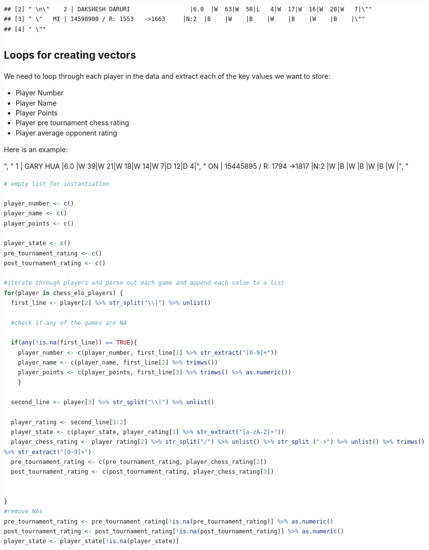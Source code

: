```
## [2] " \n\"    2 | DAKSHESH DARURI                 |6.0  |W  63|W  58|L   4|W  17|W  16|W  20|W   7|\""
## [3] " \"   MI | 14598900 / R: 1553   ->1663     |N:2  |B    |W    |B    |W    |B    |W    |B    |\""  
## [4] " \""
```


## Loops for creating vectors

We need to loop through each player in the data and extract each of the key values we want to store:

* Player Number
* Player Name
* Player Points
* Player pre tournament chess rating
* Player average opponent rating


Here is an example:

",  "    1 | GARY HUA                        |6.0  |W  39|W  21|W  18|W  14|W   7|D  12|D   4|",  "   ON | 15445895 / R: 1794   ->1817     |N:2  |W    |B    |W    |B    |W    |B    |W    |",  "



```r
# empty list for instantiation

player_number <- c()
player_name <- c()
player_points <- c()

player_state <- c()
pre_tournament_rating <- c()
post_tournament_rating <- c()

#iterate through players and parse out each game and append each value to a list
for(player in chess_elo_players) { 
  first_line <- player[2] %>% str_split("\\|") %>% unlist()
  
  #check if any of the games are NA
  
  if(any(!is.na(first_line)) == TRUE){
    player_number <- c(player_number, first_line[1] %>% str_extract("[0-9]+"))
    player_name <- c(player_name, first_line[2] %>% trimws())
    player_points <- c(player_points, first_line[3] %>% trimws() %>% as.numeric())
    }
  
  second_line <- player[3] %>% str_split("\\|") %>% unlist()
  
  player_rating <- second_line[1:2]
  player_state <- c(player_state, player_rating[1] %>% str_extract("[a-zA-Z]+"))
  player_chess_rating <- player_rating[2] %>% str_split("/") %>% unlist() %>% str_split ("->") %>% unlist() %>% trimws() %>% str_extract("[0-9]+")
  pre_tournament_rating <- c(pre_tournament_rating, player_chess_rating[2])
  post_tournament_rating <- c(post_tournament_rating, player_chess_rating[3])
    
    
}
#remove NAs
pre_tournament_rating <- pre_tournament_rating[!is.na(pre_tournament_rating)] %>% as.numeric()
post_tournament_rating <- post_tournament_rating[!is.na(post_tournament_rating)] %>% as.numeric()
player_state <- player_state[!is.na(player_state)]


```